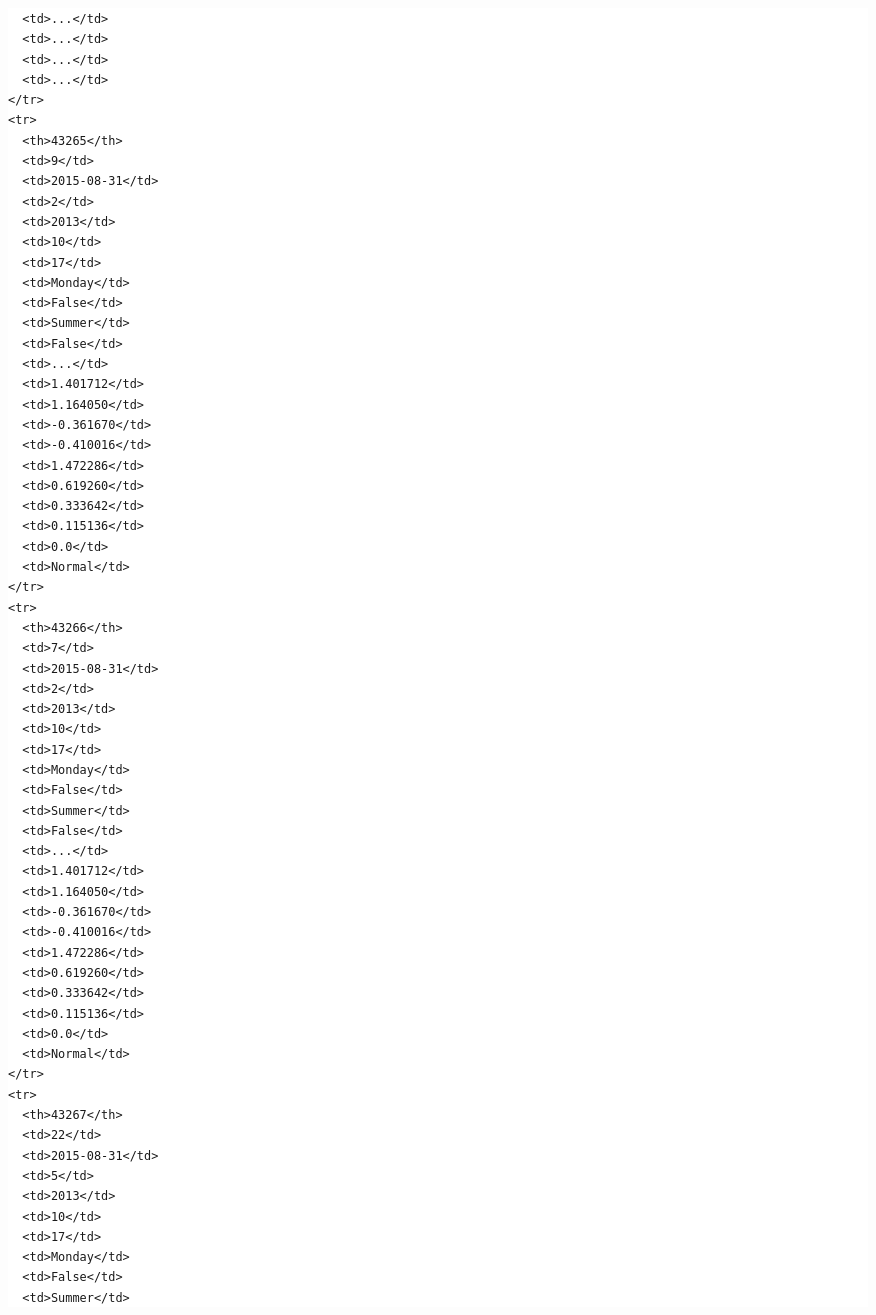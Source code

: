       <td>...</td>
      <td>...</td>
      <td>...</td>
      <td>...</td>
    </tr>
    <tr>
      <th>43265</th>
      <td>9</td>
      <td>2015-08-31</td>
      <td>2</td>
      <td>2013</td>
      <td>10</td>
      <td>17</td>
      <td>Monday</td>
      <td>False</td>
      <td>Summer</td>
      <td>False</td>
      <td>...</td>
      <td>1.401712</td>
      <td>1.164050</td>
      <td>-0.361670</td>
      <td>-0.410016</td>
      <td>1.472286</td>
      <td>0.619260</td>
      <td>0.333642</td>
      <td>0.115136</td>
      <td>0.0</td>
      <td>Normal</td>
    </tr>
    <tr>
      <th>43266</th>
      <td>7</td>
      <td>2015-08-31</td>
      <td>2</td>
      <td>2013</td>
      <td>10</td>
      <td>17</td>
      <td>Monday</td>
      <td>False</td>
      <td>Summer</td>
      <td>False</td>
      <td>...</td>
      <td>1.401712</td>
      <td>1.164050</td>
      <td>-0.361670</td>
      <td>-0.410016</td>
      <td>1.472286</td>
      <td>0.619260</td>
      <td>0.333642</td>
      <td>0.115136</td>
      <td>0.0</td>
      <td>Normal</td>
    </tr>
    <tr>
      <th>43267</th>
      <td>22</td>
      <td>2015-08-31</td>
      <td>5</td>
      <td>2013</td>
      <td>10</td>
      <td>17</td>
      <td>Monday</td>
      <td>False</td>
      <td>Summer</td>